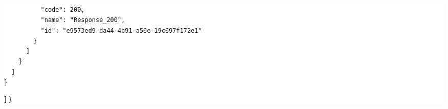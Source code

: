               "code": 200,
              "name": "Response_200",
              "id": "e9573ed9-da44-4b91-a56e-19c697f172e1"
            }
          ]
        }
      ]
    }
  ]
}